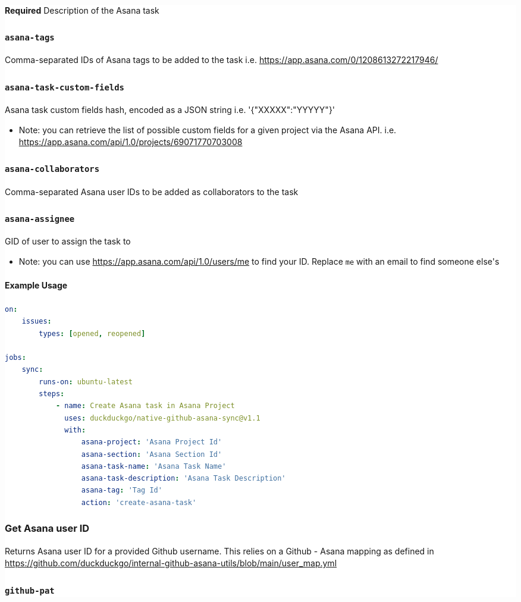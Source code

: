 **Required** Description of the Asana task

### `asana-tags`

Comma-separated IDs of Asana tags to be added to the task i.e. https://app.asana.com/0/1208613272217946/

### `asana-task-custom-fields`

Asana task custom fields hash, encoded as a JSON string i.e. '{"XXXXX":"YYYYY"}'

- Note: you can retrieve the list of possible custom fields for a given project via the Asana API. i.e. https://app.asana.com/api/1.0/projects/69071770703008

### `asana-collaborators`

Comma-separated Asana user IDs to be added as collaborators to the task

### `asana-assignee`

GID of user to assign the task to

- Note: you can use https://app.asana.com/api/1.0/users/me to find your ID. Replace `me` with an email to find someone else's

#### Example Usage

```yaml
on:
    issues:
        types: [opened, reopened]

jobs:
    sync:
        runs-on: ubuntu-latest
        steps:
            - name: Create Asana task in Asana Project
              uses: duckduckgo/native-github-asana-sync@v1.1
              with:
                  asana-project: 'Asana Project Id'
                  asana-section: 'Asana Section Id'
                  asana-task-name: 'Asana Task Name'
                  asana-task-description: 'Asana Task Description'
                  asana-tag: 'Tag Id'
                  action: 'create-asana-task'
```

### Get Asana user ID

Returns Asana user ID for a provided Github username. This relies on a Github - Asana mapping as defined in https://github.com/duckduckgo/internal-github-asana-utils/blob/main/user_map.yml

### `github-pat`
